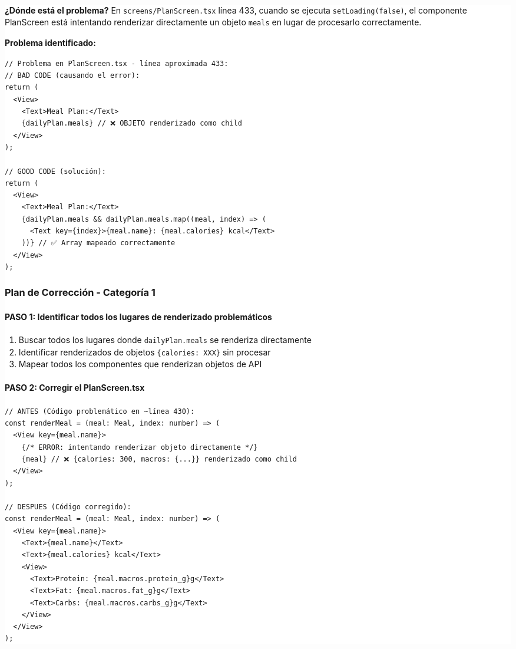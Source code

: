 **¿Dónde está el problema?**
En `screens/PlanScreen.tsx` línea 433, cuando se ejecuta `setLoading(false)`, el componente PlanScreen está intentando renderizar directamente un objeto `meals` en lugar de procesarlo correctamente.

**Problema identificado:**
```tsx
// Problema en PlanScreen.tsx - línea aproximada 433:
// BAD CODE (causando el error):
return (
  <View>
    <Text>Meal Plan:</Text>
    {dailyPlan.meals} // ❌ OBJETO renderizado como child
  </View>
);

// GOOD CODE (solución):
return (
  <View>
    <Text>Meal Plan:</Text>
    {dailyPlan.meals && dailyPlan.meals.map((meal, index) => (
      <Text key={index}>{meal.name}: {meal.calories} kcal</Text>
    ))} // ✅ Array mapeado correctamente
  </View>
);
```

### **Plan de Corrección - Categoría 1**

#### **PASO 1: Identificar todos los lugares de renderizado problemáticos**
1. Buscar todos los lugares donde `dailyPlan.meals` se renderiza directamente
2. Identificar renderizados de objetos `{calories: XXX}` sin procesar
3. Mapear todos los componentes que renderizan objetos de API

#### **PASO 2: Corregir el PlanScreen.tsx**

```tsx
// ANTES (Código problemático en ~línea 430):
const renderMeal = (meal: Meal, index: number) => (
  <View key={meal.name}>
    {/* ERROR: intentando renderizar objeto directamente */}
    {meal} // ❌ {calories: 300, macros: {...}} renderizado como child
  </View>
);

// DESPUES (Código corregido):
const renderMeal = (meal: Meal, index: number) => (
  <View key={meal.name}>
    <Text>{meal.name}</Text>
    <Text>{meal.calories} kcal</Text>
    <View>
      <Text>Protein: {meal.macros.protein_g}g</Text>
      <Text>Fat: {meal.macros.fat_g}g</Text>
      <Text>Carbs: {meal.macros.carbs_g}g</Text>
    </View>
  </View>
);
```
